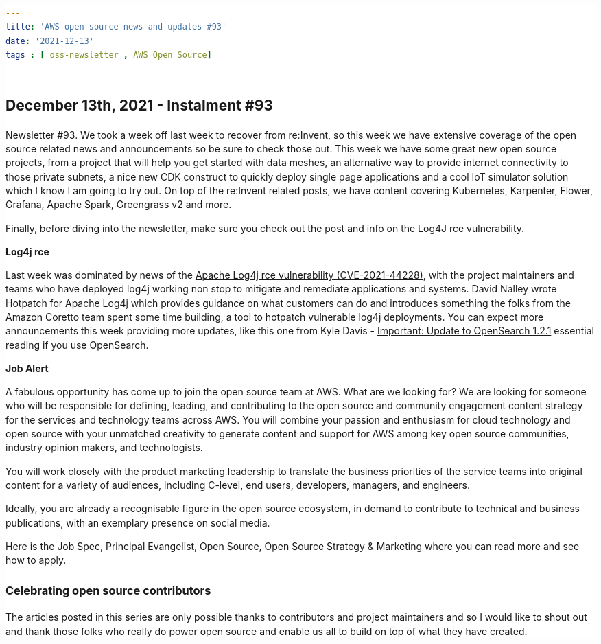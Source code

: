 ```yaml
---
title: 'AWS open source news and updates #93'
date: '2021-12-13'
tags : [ oss-newsletter , AWS Open Source]
---
```

## December 13th, 2021 - Instalment #93

Newsletter #93. We took a week off last week to recover from re:Invent, so this week we have extensive coverage of the open source related news and announcements so be sure to check those out. This week we have some great new open source projects, from a project that will help you get started with data meshes, an alternative way to provide internet connectivity to those private subnets, a nice new CDK construct to quickly deploy single page applications and a cool IoT simulator solution which I know I am going to try out. On top of the re:Invent related posts, we have content covering Kubernetes, Karpenter, Flower, Grafana, Apache Spark, Greengrass v2 and more.

Finally, before diving into the newsletter, make sure you check out the post and info on the Log4J rce vulnerability.

**Log4j rce**

Last week was dominated by news of the [Apache Log4j rce vulnerability (CVE-2021-44228)](https://www.fastly.com/blog/digging-deeper-into-log4shell-0day-rce-exploit-found-in-log4j), with the project maintainers and teams who have deployed log4j working non stop to mitigate and remediate applications and systems. David Nalley wrote [Hotpatch for Apache Log4j](https://aws-oss.beachgeek.co.uk/16g) which provides guidance on what customers can do and introduces something the folks from the Amazon Coretto team spent some time building, a tool to hotpatch vulnerable log4j deployments. You can expect more announcements this week providing more updates, like this one from Kyle Davis - [Important: Update to OpenSearch 1.2.1](https://aws-oss.beachgeek.co.uk/16h) essential reading if you use OpenSearch.


**Job Alert**

A fabulous opportunity has come up to join the open source team at AWS. What are we looking for? We are looking for someone who will be responsible for defining, leading, and contributing to the open source and community engagement content strategy for the services and technology teams across AWS. You will combine your passion and enthusiasm for cloud technology and open source with your unmatched creativity to generate content and support for AWS among key open source communities, industry opinion makers, and technologists.

You will work closely with the product marketing leadership to translate the business priorities of the service teams into original content for a variety of audiences, including C-level, end users, developers, managers, and engineers.

Ideally, you are already a recognisable figure in the open source ecosystem, in demand to contribute to technical and business publications, with an exemplary presence on social media.

Here is the Job Spec, [Principal Evangelist, Open Source, Open Source Strategy & Marketing](https://aws-oss.beachgeek.co.uk/16e) where you can read more and see how to apply.

### Celebrating open source contributors

The articles posted in this series are only possible thanks to contributors and project maintainers and so I would like to shout out and thank those folks who really do power open source and enable us all to build on top of what they have created. 

